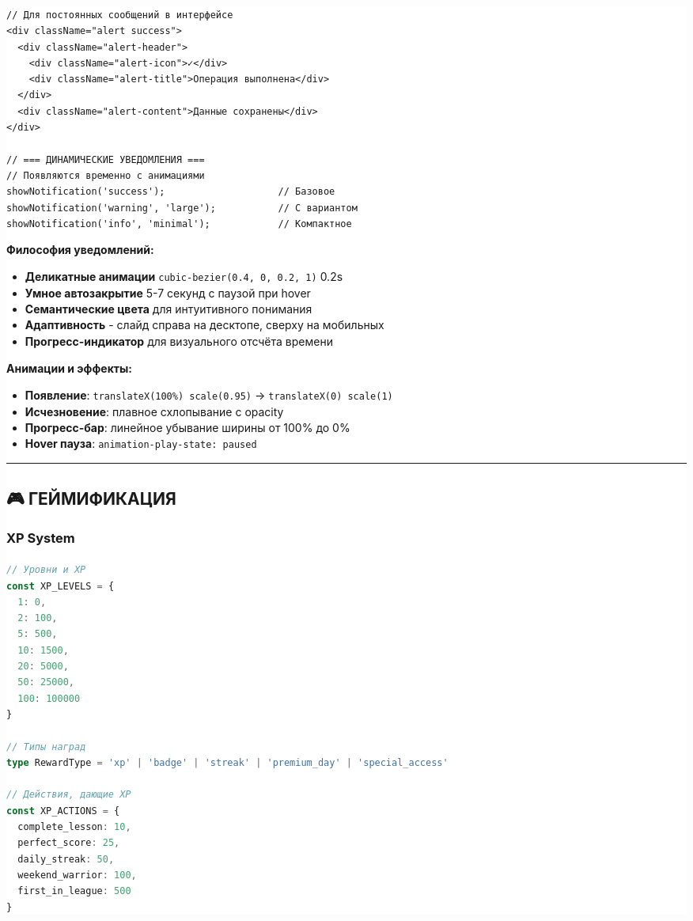 ```tsx
// Для постоянных сообщений в интерфейсе
<div className="alert success">
  <div className="alert-header">
    <div className="alert-icon">✓</div>
    <div className="alert-title">Операция выполнена</div>
  </div>
  <div className="alert-content">Данные сохранены</div>
</div>

// === ДИНАМИЧЕСКИЕ УВЕДОМЛЕНИЯ ===
// Появляются временно с анимациями
showNotification('success');                    // Базовое
showNotification('warning', 'large');           // С вариантом
showNotification('info', 'minimal');            // Компактное
```

**Философия уведомлений:**
- **Деликатные анимации** `cubic-bezier(0.4, 0, 0.2, 1)` 0.2s
- **Умное автозакрытие** 5-7 секунд с паузой при hover
- **Семантические цвета** для интуитивного понимания
- **Адаптивность** - слайд справа на десктопе, сверху на мобильных
- **Прогресс-индикатор** для визуального отсчёта времени

**Анимации и эффекты:**
- **Появление**: `translateX(100%) scale(0.95)` → `translateX(0) scale(1)`
- **Исчезновение**: плавное схлопывание с opacity
- **Прогресс-бар**: линейное убывание ширины от 100% до 0%
- **Hover пауза**: `animation-play-state: paused`

---

## 🎮 ГЕЙМИФИКАЦИЯ

### XP System
```typescript
// Уровни и XP
const XP_LEVELS = {
  1: 0,
  2: 100,
  5: 500,
  10: 1500,
  20: 5000,
  50: 25000,
  100: 100000
}

// Типы наград
type RewardType = 'xp' | 'badge' | 'streak' | 'premium_day' | 'special_access'

// Действия, дающие XP
const XP_ACTIONS = {
  complete_lesson: 10,
  perfect_score: 25,
  daily_streak: 50,
  weekend_warrior: 100,
  first_in_league: 500
}
```
